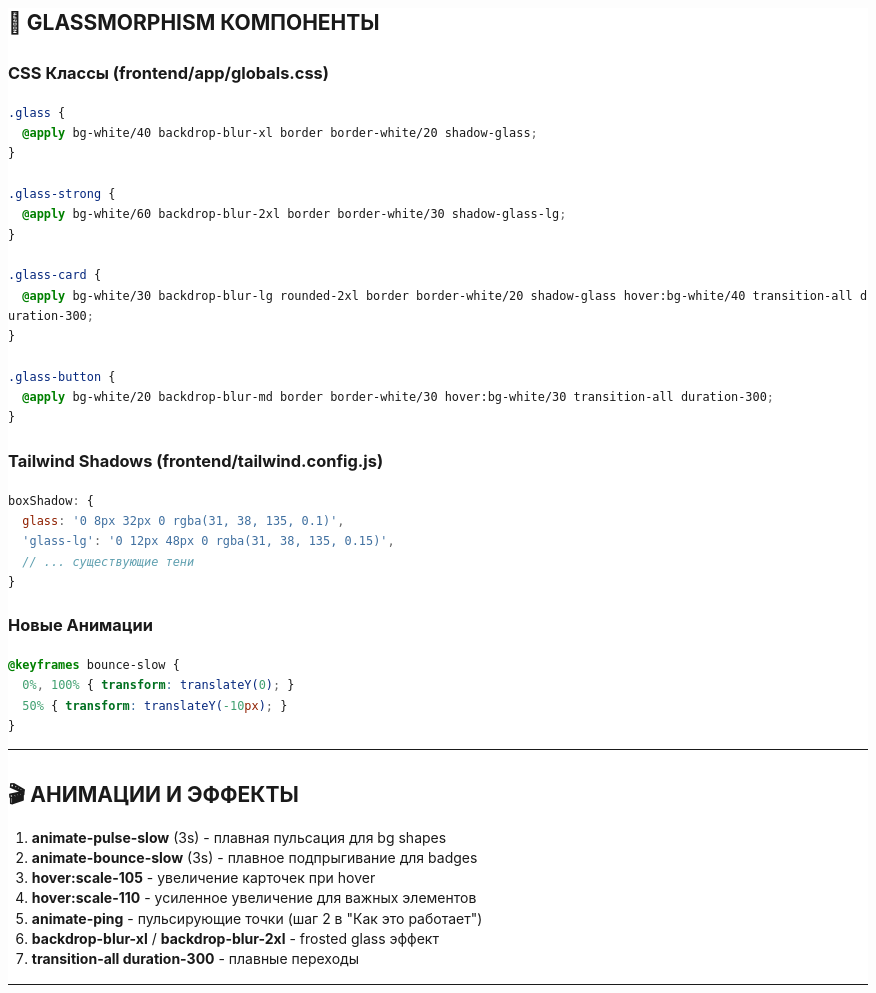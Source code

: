 
## 🎨 GLASSMORPHISM КОМПОНЕНТЫ

### CSS Классы (frontend/app/globals.css)

```css
.glass {
  @apply bg-white/40 backdrop-blur-xl border border-white/20 shadow-glass;
}

.glass-strong {
  @apply bg-white/60 backdrop-blur-2xl border border-white/30 shadow-glass-lg;
}

.glass-card {
  @apply bg-white/30 backdrop-blur-lg rounded-2xl border border-white/20 shadow-glass hover:bg-white/40 transition-all duration-300;
}

.glass-button {
  @apply bg-white/20 backdrop-blur-md border border-white/30 hover:bg-white/30 transition-all duration-300;
}
```

### Tailwind Shadows (frontend/tailwind.config.js)

```js
boxShadow: {
  glass: '0 8px 32px 0 rgba(31, 38, 135, 0.1)',
  'glass-lg': '0 12px 48px 0 rgba(31, 38, 135, 0.15)',
  // ... существующие тени
}
```

### Новые Анимации

```css
@keyframes bounce-slow {
  0%, 100% { transform: translateY(0); }
  50% { transform: translateY(-10px); }
}
```

---

## 🎬 АНИМАЦИИ И ЭФФЕКТЫ

1. **animate-pulse-slow** (3s) - плавная пульсация для bg shapes
2. **animate-bounce-slow** (3s) - плавное подпрыгивание для badges
3. **hover:scale-105** - увеличение карточек при hover
4. **hover:scale-110** - усиленное увеличение для важных элементов
5. **animate-ping** - пульсирующие точки (шаг 2 в "Как это работает")
6. **backdrop-blur-xl** / **backdrop-blur-2xl** - frosted glass эффект
7. **transition-all duration-300** - плавные переходы

---